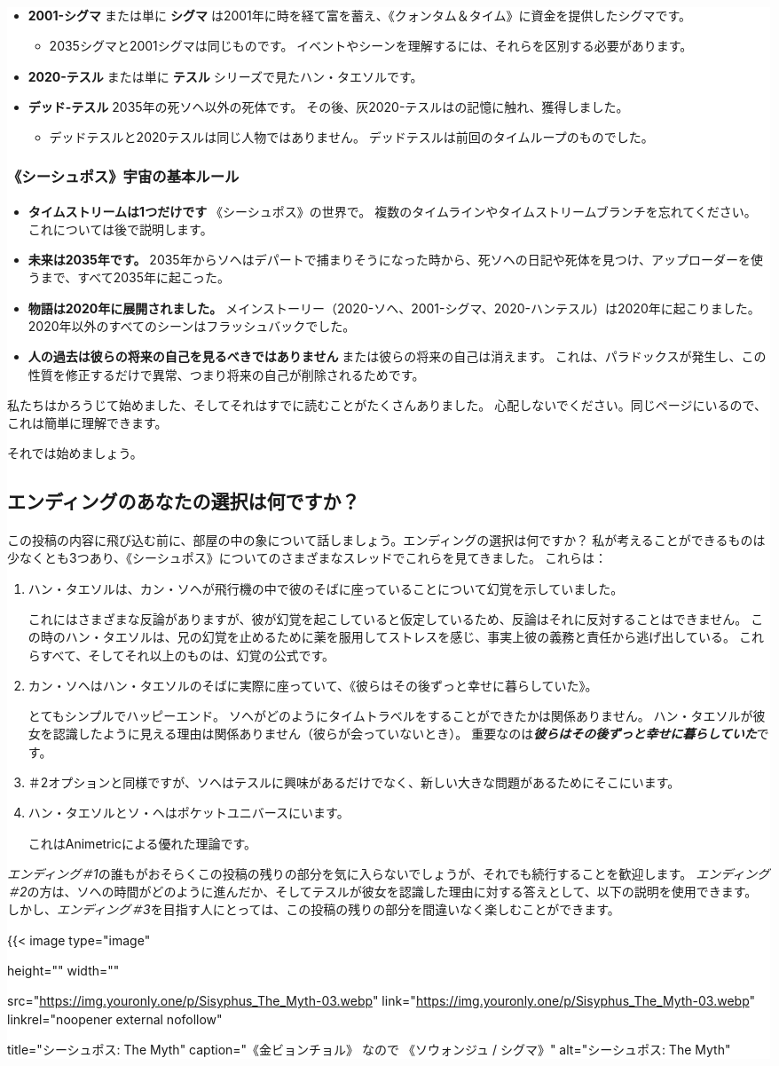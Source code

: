 - **2001-シグマ** または単に **シグマ** は2001年に時を経て富を蓄え、《クォンタム＆タイム》に資金を提供したシグマです。

  - 2035シグマと2001シグマは同じものです。 イベントやシーンを理解するには、それらを区別する必要があります。

- **2020-テスル** または単に **テスル** シリーズで見たハン・タエソルです。

- **デッド-テスル** 2035年の死ソヘ以外の死体です。 その後、灰2020-テスルはの記憶に触れ、獲得しました。

  - デッドテスルと2020テスルは同じ人物ではありません。 デッドテスルは前回のタイムループのものでした。

### 《シーシュポス》宇宙の基本ルール

- **タイムストリームは1つだけです** 《シーシュポス》の世界で。 複数のタイムラインやタイムストリームブランチを忘れてください。 これについては後で説明します。

- **未来は2035年です。** 2035年からソヘはデパートで捕まりそうになった時から、死ソヘの日記や死体を見つけ、アップローダーを使うまで、すべて2035年に起こった。

- **物語は2020年に展開されました。** メインストーリー（2020-ソヘ、2001-シグマ、2020-ハンテスル）は2020年に起こりました。2020年以外のすべてのシーンはフラッシュバックでした。

- **人の過去は彼らの将来の自己を見るべきではありません** または彼らの将来の自己は消えます。 これは、パラドックスが発生し、この性質を修正するだけで異常、つまり将来の自己が削除されるためです。

私たちはかろうじて始めました、そしてそれはすでに読むことがたくさんありました。 心配しないでください。同じページにいるので、これは簡単に理解できます。

それでは始めましょう。

## エンディングのあなたの選択は何ですか？

この投稿の内容に飛び込む前に、部屋の中の象について話しましょう。エンディングの選択は何ですか？ 私が考えることができるものは少なくとも3つあり、《シーシュポス》についてのさまざまなスレッドでこれらを見てきました。 これらは：

1. ハン・タエソルは、カン・ソヘが飛行機の中で彼のそばに座っていることについて幻覚を示していました。

    これにはさまざまな反論がありますが、彼が幻覚を起こしていると仮定しているため、反論はそれに反対することはできません。 この時のハン・タエソルは、兄の幻覚を止めるために薬を服用してストレスを感じ、事実上彼の義務と責任から逃げ出している。 これらすべて、そしてそれ以上のものは、幻覚の公式です。

2. カン・ソヘはハン・タエソルのそばに実際に座っていて、《彼らはその後ずっと幸せに暮らしていた》。

    とてもシンプルでハッピーエンド。 ソヘがどのようにタイムトラベルをすることができたかは関係ありません。 ハン・タエソルが彼女を認識したように見える理由は関係ありません（彼らが会っていないとき）。 重要なのは***彼らはその後ずっと幸せに暮らしていた***です。

3. ＃2オプションと同様ですが、ソヘはテスルに興味があるだけでなく、新しい大きな問題があるためにそこにいます。

4. ハン・タエソルとソ・ヘはポケットユニバースにいます。

   これはAnimetricによる優れた理論です。

*エンディング＃1*の誰もがおそらくこの投稿の残りの部分を気に入らないでしょうが、それでも続行することを歓迎します。 *エンディング＃2*の方は、ソヘの時間がどのように進んだか、そしてテスルが彼女を認識した理由に対する答えとして、以下の説明を使用できます。 しかし、*エンディング＃3*を目指す人にとっては、この投稿の残りの部分を間違いなく楽しむことができます。

{{< image
  type="image"

  height=""
  width=""

  src="https://img.youronly.one/p/Sisyphus_The_Myth-03.webp"
  link="https://img.youronly.one/p/Sisyphus_The_Myth-03.webp"
  linkrel="noopener external nofollow"

  title="シーシュポス: The Myth"
  caption="《金ビョンチョル》 なので 《ソウォンジュ / シグマ》"
  alt="シーシュポス: The Myth"
